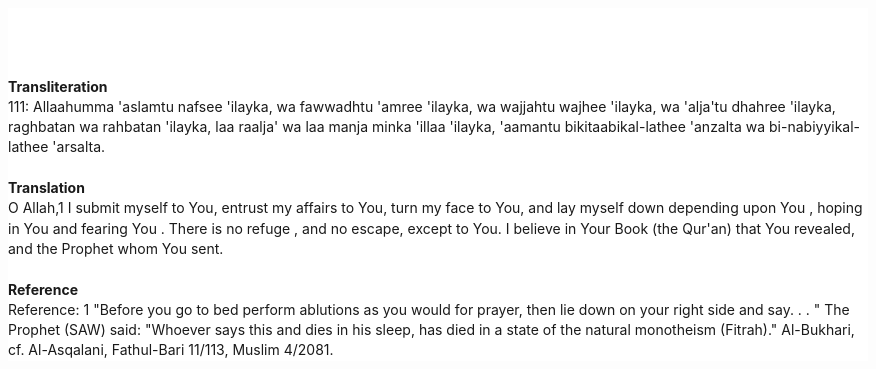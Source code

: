 </div>
&nbsp;


<audio controls  preload="none">
  <source src="{{ site.baseurl }}/audio/fortress/111.mp3" type="audio/mpeg">
Your browser does not support the audio element.
</audio>


&nbsp;
<div class="duaextra" tabindex="0">
<div><strong>Transliteration</strong></div>
<div class="extra">111: Allaahumma 'aslamtu nafsee 'ilayka, wa fawwadhtu 'amree 'ilayka, wa wajjahtu wajhee 'ilayka, wa 'alja'tu dhahree 'ilayka, raghbatan wa rahbatan 'ilayka, laa raalja' wa laa manja minka 'illaa 'ilayka, 'aamantu bikitaabikal-lathee 'anzalta wa bi-nabiyyikal-lathee 'arsalta.</div>
</div>
&nbsp;
<div class="duaextra" tabindex="0">
<div><strong>Translation</strong></div>
<div class="extra">O Allah,1 I submit myself to You, entrust my affairs to You, turn my face to You, and lay myself down depending upon You , hoping in You and fearing You . There is no refuge , and no escape, except to You. I believe in Your Book (the Qur'an) that You revealed, and the Prophet whom You sent.</div>
</div>
&nbsp;
<div class="duaextra" tabindex="0">
<div><strong>Reference</strong></div>
<div class="extra">Reference: 1 "Before you go to bed perform ablutions as you would for prayer, then lie down on your right side and say. . . " The Prophet (SAW) said: "Whoever says this and dies in his sleep, has died in a state of the natural monotheism (Fitrah)." Al-Bukhari, cf. Al-Asqalani, Fathul-Bari 11/113, Muslim 4/2081.</div>
</div>